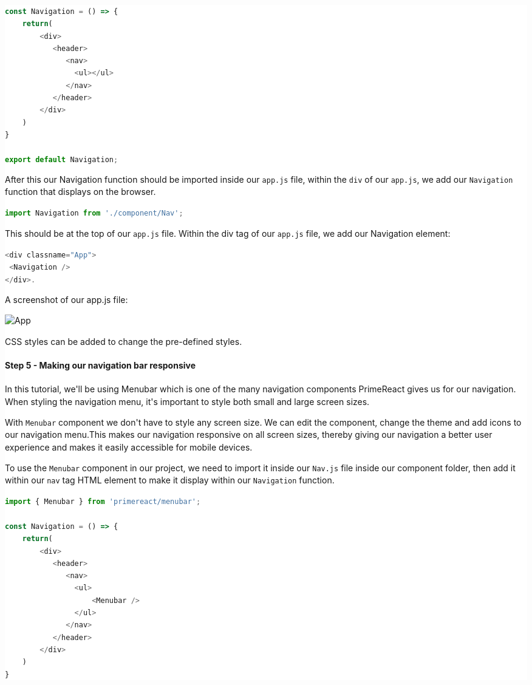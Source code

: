 ```JavaScript
const Navigation = () => {
    return(
        <div>
           <header>
              <nav>
                <ul></ul>
              </nav>
           </header>
        </div>
    )
}

export default Navigation;
```

After this our Navigation function should be imported inside our `app.js` file, within the `div` of our `app.js`, we add our `Navigation` function that displays on the browser.

```JavaScript
import Navigation from './component/Nav';
```

This should be at the top of our `app.js` file. Within the div tag of our `app.js` file, we add our Navigation element:

```JavaScript
<div classname="App"> 
 <Navigation />
</div>. 
```

A screenshot of our app.js file:

![App](/engineering-education/using-prime-react-in-react-applications/app.png)

CSS styles can be added to change the pre-defined styles.

#### Step 5 - Making our navigation bar responsive 
In this tutorial, we'll be using Menubar which is one of the many navigation components PrimeReact gives us for our navigation. When styling the navigation menu, it's important to style both small and large screen sizes. 

With `Menubar` component we don't have to style any screen size. We can edit the component, change the theme and add icons to our navigation menu.This makes our navigation responsive on all screen sizes, thereby giving our navigation a better user experience and makes it easily accessible for mobile devices.

To use the `Menubar` component in our project, we need to import it inside our `Nav.js` file inside our component folder, then add it within our `nav` tag HTML element to make it display within our `Navigation` function.

```JavaScript
import { Menubar } from 'primereact/menubar';

const Navigation = () => {
    return(
        <div>
           <header>
              <nav>
                <ul>
                    <Menubar />
                </ul>
              </nav>
           </header>
        </div>
    )
}

```